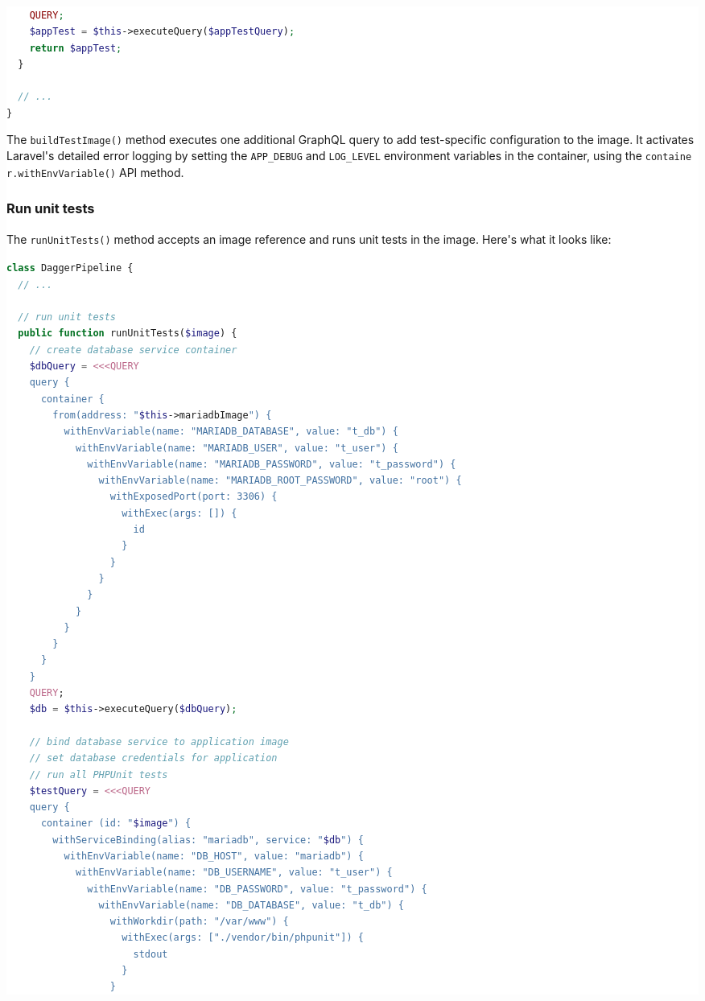 ```php
    QUERY;
    $appTest = $this->executeQuery($appTestQuery);
    return $appTest;
  }

  // ...
}
```

The `buildTestImage()` method executes one additional GraphQL query to add test-specific configuration to the image. It activates Laravel's detailed error logging by setting the `APP_DEBUG` and `LOG_LEVEL` environment variables in the container, using the `container.withEnvVariable()` API method.

### Run unit tests

The `runUnitTests()` method accepts an image reference and runs unit tests in the image. Here's what it looks like:

```php
class DaggerPipeline {
  // ...

  // run unit tests
  public function runUnitTests($image) {
    // create database service container
    $dbQuery = <<<QUERY
    query {
      container {
        from(address: "$this->mariadbImage") {
          withEnvVariable(name: "MARIADB_DATABASE", value: "t_db") {
            withEnvVariable(name: "MARIADB_USER", value: "t_user") {
              withEnvVariable(name: "MARIADB_PASSWORD", value: "t_password") {
                withEnvVariable(name: "MARIADB_ROOT_PASSWORD", value: "root") {
                  withExposedPort(port: 3306) {
                    withExec(args: []) {
                      id
                    }
                  }
                }
              }
            }
          }
        }
      }
    }
    QUERY;
    $db = $this->executeQuery($dbQuery);

    // bind database service to application image
    // set database credentials for application
    // run all PHPUnit tests
    $testQuery = <<<QUERY
    query {
      container (id: "$image") {
        withServiceBinding(alias: "mariadb", service: "$db") {
          withEnvVariable(name: "DB_HOST", value: "mariadb") {
            withEnvVariable(name: "DB_USERNAME", value: "t_user") {
              withEnvVariable(name: "DB_PASSWORD", value: "t_password") {
                withEnvVariable(name: "DB_DATABASE", value: "t_db") {
                  withWorkdir(path: "/var/www") {
                    withExec(args: ["./vendor/bin/phpunit"]) {
                      stdout
                    }
                  }
```